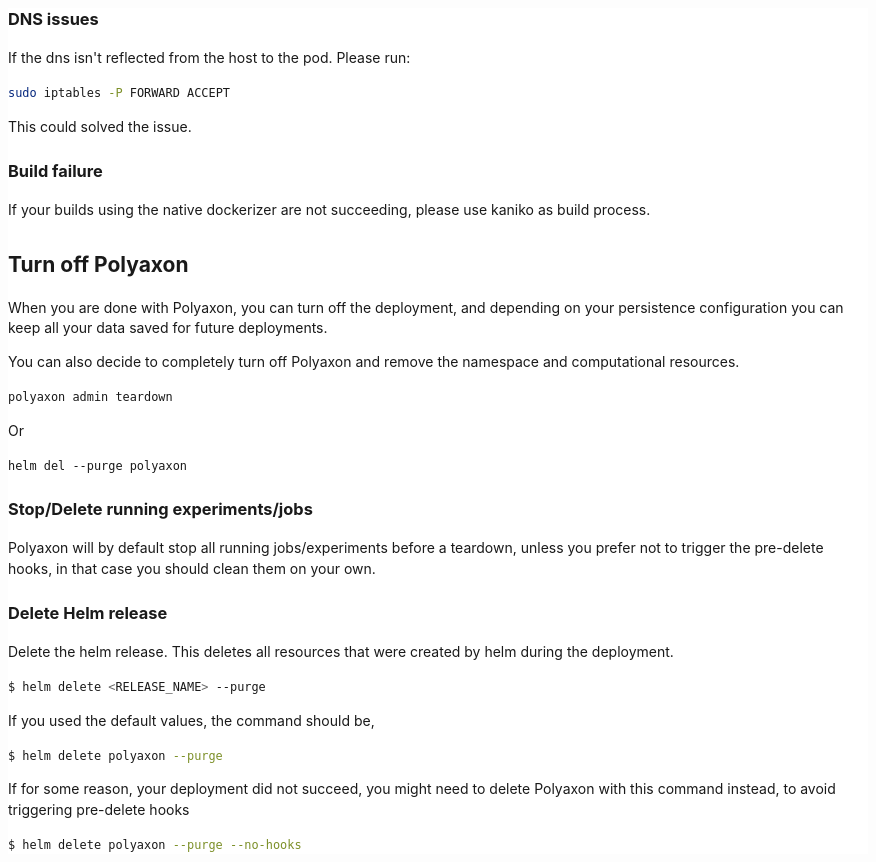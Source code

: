 ### DNS issues

If the dns isn't reflected from the host to the pod. Please run:
```bash
sudo iptables -P FORWARD ACCEPT
```

This could solved the issue.


### Build failure

If your builds using the native dockerizer are not succeeding, please use kaniko as build process.


## Turn off Polyaxon

When you are done with Polyaxon, you can turn off the deployment,
and depending on your persistence configuration you can keep all your data saved for future deployments.

You can also decide to completely turn off Polyaxon and remove the namespace and computational resources.

`polyaxon admin teardown`

Or

`helm del --purge polyaxon`

### Stop/Delete running experiments/jobs

Polyaxon will by default stop all running jobs/experiments before a teardown, 
unless you prefer not to trigger the pre-delete hooks, in that case you should clean them on your own.  


### Delete Helm release

Delete the helm release. This deletes all resources that were created by helm during the deployment.

```bash
$ helm delete <RELEASE_NAME> --purge
```

If you used the default values, the command should be,

```bash
$ helm delete polyaxon --purge
```

If for some reason, your deployment did not succeed, 
you might need to delete Polyaxon with this command instead, to avoid triggering pre-delete hooks

```bash
$ helm delete polyaxon --purge --no-hooks
```
